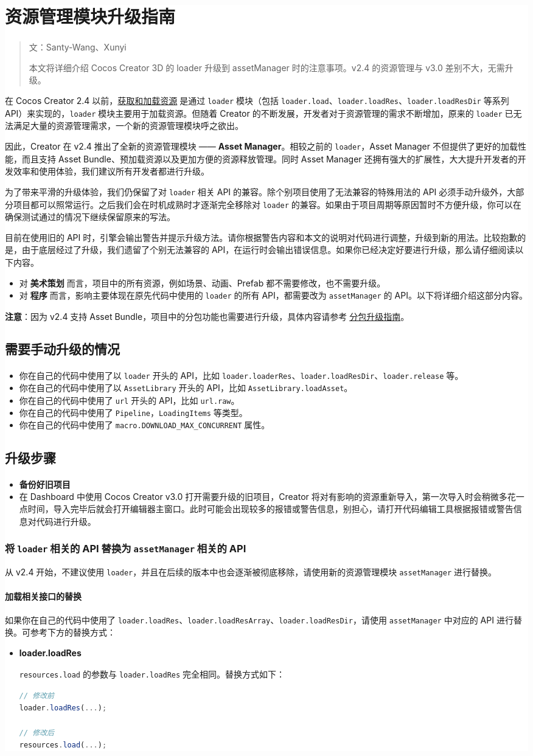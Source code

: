 # 资源管理模块升级指南

> 文：Santy-Wang、Xunyi
>
> 本文将详细介绍 Cocos Creator 3D 的 loader 升级到 assetManager 时的注意事项。v2.4 的资源管理与 v3.0 差别不大，无需升级。

在 Cocos Creator 2.4 以前，[获取和加载资源](https://github.com/cocos-creator/creator-docs/blob/e02ac31bab12d3ee767c0549050b0e42bd22bc5b/zh/scripting/load-assets.md) 是通过 `loader` 模块（包括 `loader.load`、`loader.loadRes`、`loader.loadResDir` 等系列 API）来实现的，`loader` 模块主要用于加载资源。但随着 Creator 的不断发展，开发者对于资源管理的需求不断增加，原来的 `loader` 已无法满足大量的资源管理需求，一个新的资源管理模块呼之欲出。

因此，Creator 在 v2.4 推出了全新的资源管理模块 —— **Asset Manager**。相较之前的 `loader`，Asset Manager 不但提供了更好的加载性能，而且支持 Asset Bundle、预加载资源以及更加方便的资源释放管理。同时 Asset Manager 还拥有强大的扩展性，大大提升开发者的开发效率和使用体验，我们建议所有开发者都进行升级。

为了带来平滑的升级体验，我们仍保留了对 `loader` 相关 API 的兼容。除个别项目使用了无法兼容的特殊用法的 API 必须手动升级外，大部分项目都可以照常运行。之后我们会在时机成熟时才逐渐完全移除对 `loader` 的兼容。如果由于项目周期等原因暂时不方便升级，你可以在确保测试通过的情况下继续保留原来的写法。

目前在使用旧的 API 时，引擎会输出警告并提示升级方法。请你根据警告内容和本文的说明对代码进行调整，升级到新的用法。比较抱歉的是，由于底层经过了升级，我们遗留了个别无法兼容的 API，在运行时会输出错误信息。如果你已经决定好要进行升级，那么请仔细阅读以下内容。

- 对 **美术策划** 而言，项目中的所有资源，例如场景、动画、Prefab 都不需要修改，也不需要升级。
- 对 **程序** 而言，影响主要体现在原先代码中使用的 `loader` 的所有 API，都需要改为 `assetManager` 的 API。以下将详细介绍这部分内容。

**注意**：因为 v2.4 支持 Asset Bundle，项目中的分包功能也需要进行升级，具体内容请参考 [分包升级指南](./subpackage-upgrade-guide.md)。

## 需要手动升级的情况

- 你在自己的代码中使用了以 `loader` 开头的 API，比如 `loader.loaderRes`、`loader.loadResDir`、`loader.release` 等。
- 你在自己的代码中使用了以 `AssetLibrary` 开头的 API，比如 `AssetLibrary.loadAsset`。
- 你在自己的代码中使用了 `url` 开头的 API，比如 `url.raw`。
- 你在自己的代码中使用了 `Pipeline`，`LoadingItems` 等类型。
- 你在自己的代码中使用了 `macro.DOWNLOAD_MAX_CONCURRENT` 属性。

## 升级步骤

- **备份好旧项目**
- 在 Dashboard 中使用 Cocos Creator v3.0 打开需要升级的旧项目，Creator 将对有影响的资源重新导入，第一次导入时会稍微多花一点时间，导入完毕后就会打开编辑器主窗口。此时可能会出现较多的报错或警告信息，别担心，请打开代码编辑工具根据报错或警告信息对代码进行升级。

### 将 `loader` 相关的 API 替换为 `assetManager` 相关的 API

从 v2.4 开始，不建议使用 `loader`，并且在后续的版本中也会逐渐被彻底移除，请使用新的资源管理模块 `assetManager` 进行替换。

#### 加载相关接口的替换

如果你在自己的代码中使用了 `loader.loadRes`、`loader.loadResArray`、`loader.loadResDir`，请使用 `assetManager` 中对应的 API 进行替换。可参考下方的替换方式：

- **loader.loadRes**

  `resources.load` 的参数与 `loader.loadRes` 完全相同。替换方式如下：

  ```typescript
  // 修改前
  loader.loadRes(...);

  // 修改后
  resources.load(...);
  ```
